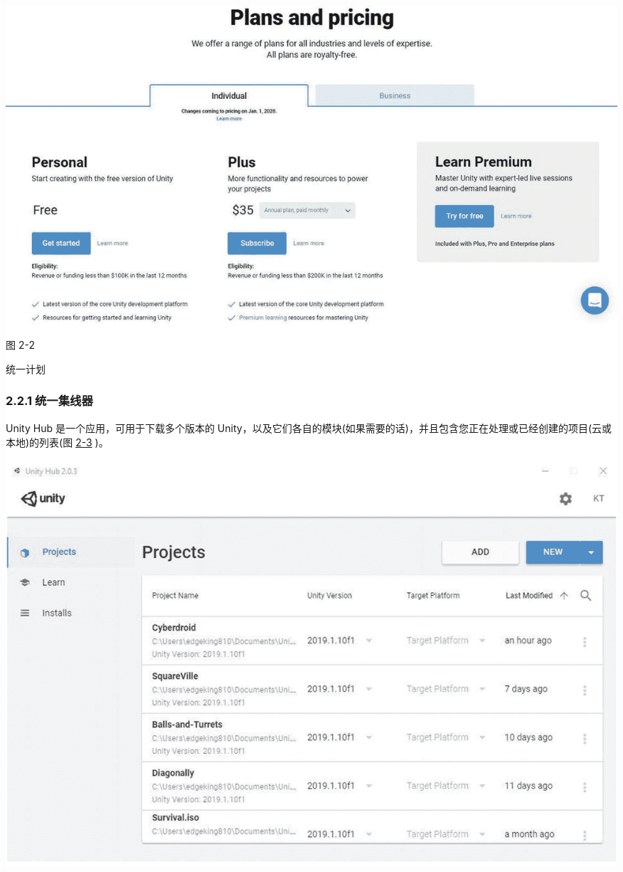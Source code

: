 ![img/491558_1_En_2_Fig2_HTML.jpg](img/491558_1_En_2_Fig2_HTML.jpg)

图 2-2

统一计划

### 2.2.1 统一集线器

Unity Hub 是一个应用，可用于下载多个版本的 Unity，以及它们各自的模块(如果需要的话)，并且包含您正在处理或已经创建的项目(云或本地)的列表(图 [2-3](#Fig3) )。

![img/491558_1_En_2_Fig3_HTML.jpg](img/491558_1_En_2_Fig3_HTML.jpg)

